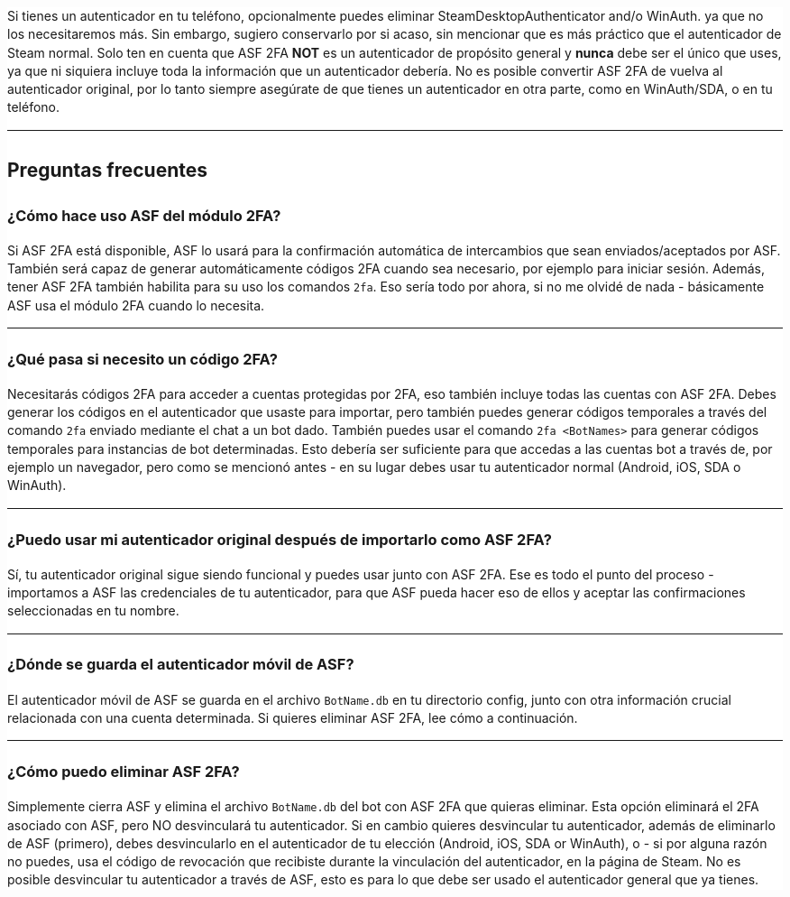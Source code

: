 Si tienes un autenticador en tu teléfono, opcionalmente puedes eliminar SteamDesktopAuthenticator and/o WinAuth. ya que no los necesitaremos más. Sin embargo, sugiero conservarlo por si acaso, sin mencionar que es más práctico que el autenticador de Steam normal. Solo ten en cuenta que ASF 2FA **NOT** es un autenticador de propósito general y **nunca** debe ser el único que uses, ya que ni siquiera incluye toda la información que un autenticador debería. No es posible convertir ASF 2FA de vuelva al autenticador original, por lo tanto siempre asegúrate de que tienes un autenticador en otra parte, como en WinAuth/SDA, o en tu teléfono.

* * *

## Preguntas frecuentes

### ¿Cómo hace uso ASF del módulo 2FA?

Si ASF 2FA está disponible, ASF lo usará para la confirmación automática de intercambios que sean enviados/aceptados por ASF. También será capaz de generar automáticamente códigos 2FA cuando sea necesario, por ejemplo para iniciar sesión. Además, tener ASF 2FA también habilita para su uso los comandos `2fa`. Eso sería todo por ahora, si no me olvidé de nada - básicamente ASF usa el módulo 2FA cuando lo necesita.

* * *

### ¿Qué pasa si necesito un código 2FA?

Necesitarás códigos 2FA para acceder a cuentas protegidas por 2FA, eso también incluye todas las cuentas con ASF 2FA. Debes generar los códigos en el autenticador que usaste para importar, pero también puedes generar códigos temporales a través del comando `2fa` enviado mediante el chat a un bot dado. También puedes usar el comando `2fa <BotNames>` para generar códigos temporales para instancias de bot determinadas. Esto debería ser suficiente para que accedas a las cuentas bot a través de, por ejemplo un navegador, pero como se mencionó antes - en su lugar debes usar tu autenticador normal (Android, iOS, SDA o WinAuth).

* * *

### ¿Puedo usar mi autenticador original después de importarlo como ASF 2FA?

Sí, tu autenticador original sigue siendo funcional y puedes usar junto con ASF 2FA. Ese es todo el punto del proceso - importamos a ASF las credenciales de tu autenticador, para que ASF pueda hacer eso de ellos y aceptar las confirmaciones seleccionadas en tu nombre.

* * *

### ¿Dónde se guarda el autenticador móvil de ASF?

El autenticador móvil de ASF se guarda en el archivo `BotName.db` en tu directorio config, junto con otra información crucial relacionada con una cuenta determinada. Si quieres eliminar ASF 2FA, lee cómo a continuación.

* * *

### ¿Cómo puedo eliminar ASF 2FA?

Simplemente cierra ASF y elimina el archivo `BotName.db` del bot con ASF 2FA que quieras eliminar. Esta opción eliminará el 2FA asociado con ASF, pero NO desvinculará tu autenticador. Si en cambio quieres desvincular tu autenticador, además de eliminarlo de ASF (primero), debes desvincularlo en el autenticador de tu elección (Android, iOS, SDA or WinAuth), o - si por alguna razón no puedes, usa el código de revocación que recibiste durante la vinculación del autenticador, en la página de Steam. No es posible desvincular tu autenticador a través de ASF, esto es para lo que debe ser usado el autenticador general que ya tienes.
